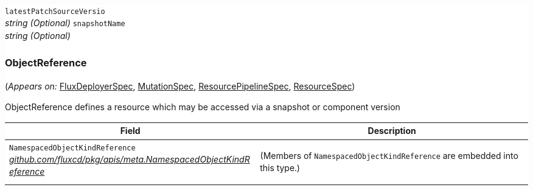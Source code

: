 </td>
</tr>
<tr>
<td>
<code>latestPatchSourceVersio</code><br>
<em>
string
</em>
</td>
<td>
<em>(Optional)</em>
</td>
</tr>
<tr>
<td>
<code>snapshotName</code><br>
<em>
string
</em>
</td>
<td>
<em>(Optional)</em>
</td>
</tr>
</tbody>
</table>
</div>
</div>
<h3 id="delivery.ocm.software/v1alpha1.ObjectReference">ObjectReference
</h3>
<p>
(<em>Appears on:</em>
<a href="#delivery.ocm.software/v1alpha1.FluxDeployerSpec">FluxDeployerSpec</a>,
<a href="#delivery.ocm.software/v1alpha1.MutationSpec">MutationSpec</a>,
<a href="#delivery.ocm.software/v1alpha1.ResourcePipelineSpec">ResourcePipelineSpec</a>,
<a href="#delivery.ocm.software/v1alpha1.ResourceSpec">ResourceSpec</a>)
</p>
<p>ObjectReference defines a resource which may be accessed via a snapshot or component version</p>
<div class="md-typeset__scrollwrap">
<div class="md-typeset__table">
<table>
<thead>
<tr>
<th>Field</th>
<th>Description</th>
</tr>
</thead>
<tbody>
<tr>
<td>
<code>NamespacedObjectKindReference</code><br>
<em>
<a href="https://pkg.go.dev/github.com/fluxcd/pkg/apis/meta#NamespacedObjectKindReference">
github.com/fluxcd/pkg/apis/meta.NamespacedObjectKindReference
</a>
</em>
</td>
<td>
<p>
(Members of <code>NamespacedObjectKindReference</code> are embedded into this type.)
</p>
</td>
</tr>
<tr>